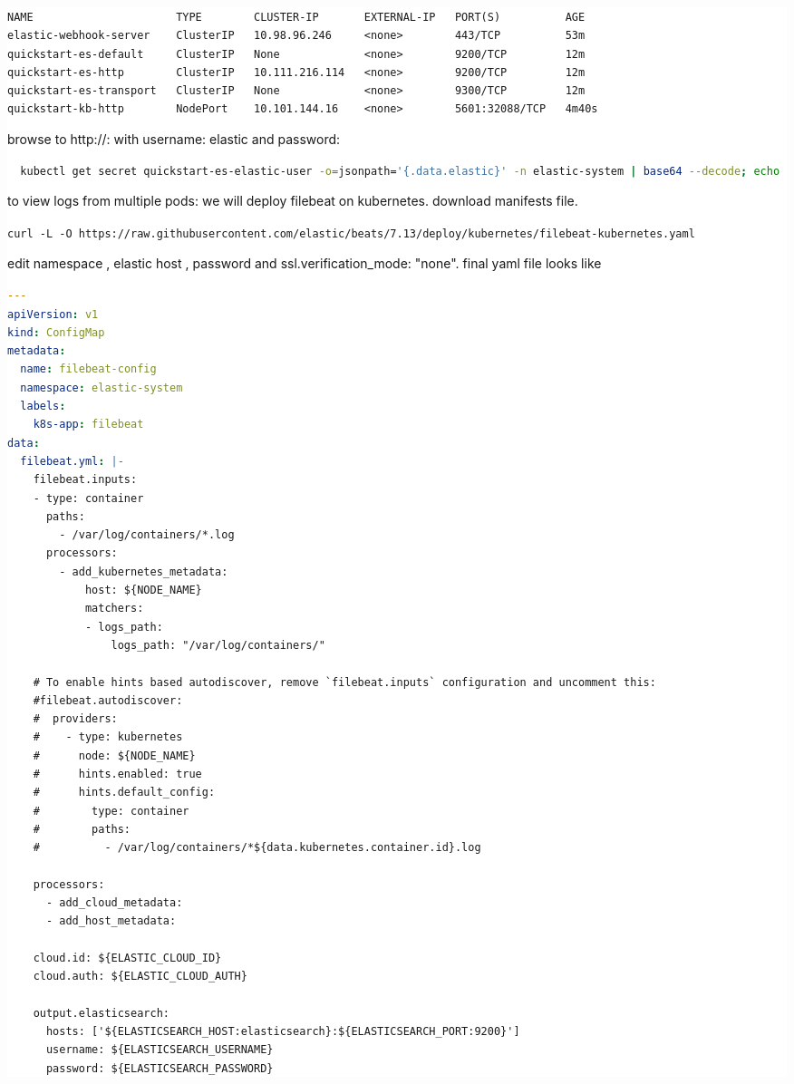 ```
NAME                      TYPE        CLUSTER-IP       EXTERNAL-IP   PORT(S)          AGE
elastic-webhook-server    ClusterIP   10.98.96.246     <none>        443/TCP          53m
quickstart-es-default     ClusterIP   None             <none>        9200/TCP         12m
quickstart-es-http        ClusterIP   10.111.216.114   <none>        9200/TCP         12m
quickstart-es-transport   ClusterIP   None             <none>        9300/TCP         12m
quickstart-kb-http        NodePort    10.101.144.16    <none>        5601:32088/TCP   4m40s
```
browse to http://<nodeip>:<nodeport> with username: elastic and password: 
```bash
  kubectl get secret quickstart-es-elastic-user -o=jsonpath='{.data.elastic}' -n elastic-system | base64 --decode; echo
```
to view logs from multiple pods: we will deploy filebeat on kubernetes. download manifests file.
```
curl -L -O https://raw.githubusercontent.com/elastic/beats/7.13/deploy/kubernetes/filebeat-kubernetes.yaml
```
edit namespace , elastic host , password and ssl.verification_mode: "none". final yaml file looks like 
```yaml
---
apiVersion: v1
kind: ConfigMap
metadata:
  name: filebeat-config
  namespace: elastic-system
  labels:
    k8s-app: filebeat
data:
  filebeat.yml: |-
    filebeat.inputs:
    - type: container
      paths:
        - /var/log/containers/*.log
      processors:
        - add_kubernetes_metadata:
            host: ${NODE_NAME}
            matchers:
            - logs_path:
                logs_path: "/var/log/containers/"

    # To enable hints based autodiscover, remove `filebeat.inputs` configuration and uncomment this:
    #filebeat.autodiscover:
    #  providers:
    #    - type: kubernetes
    #      node: ${NODE_NAME}
    #      hints.enabled: true
    #      hints.default_config:
    #        type: container
    #        paths:
    #          - /var/log/containers/*${data.kubernetes.container.id}.log

    processors:
      - add_cloud_metadata:
      - add_host_metadata:

    cloud.id: ${ELASTIC_CLOUD_ID}
    cloud.auth: ${ELASTIC_CLOUD_AUTH}

    output.elasticsearch:
      hosts: ['${ELASTICSEARCH_HOST:elasticsearch}:${ELASTICSEARCH_PORT:9200}']
      username: ${ELASTICSEARCH_USERNAME}
      password: ${ELASTICSEARCH_PASSWORD}
```